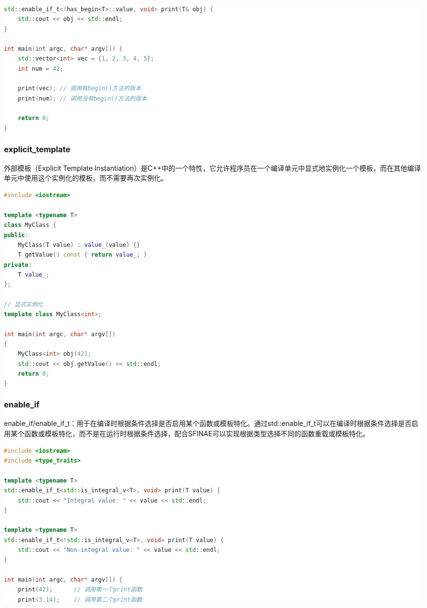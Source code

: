```cpp
std::enable_if_t<!has_begin<T>::value, void> print(T& obj) {
    std::cout << obj << std::endl;
}

int main(int argc, char* argv[]) {
    std::vector<int> vec = {1, 2, 3, 4, 5};
    int num = 42;

    print(vec); // 调用有begin()方法的版本
    print(num); // 调用没有begin()方法的版本

    return 0;
}
```

### explicit_template

外部模板（Explicit Template Instantiation）是C++中的一个特性，它允许程序员在一个编译单元中显式地实例化一个模板，而在其他编译单元中使用这个实例化的模板，而不需要再次实例化。

```cpp
#include <iostream>

template <typename T>
class MyClass {
public:
    MyClass(T value) : value_(value) {}
    T getValue() const { return value_; }
private:
    T value_;
};

// 显式实例化
template class MyClass<int>;

int main(int argc, char* argv[]) 
{
    MyClass<int> obj(42);
    std::cout << obj.getValue() << std::endl;
    return 0;
}
```

### enable_if

enable_if/enable_if_t：用于在编译时根据条件选择是否启用某个函数或模板特化。通过std::enable_if_t可以在编译时根据条件选择是否启用某个函数或模板特化，而不是在运行时根据条件选择，配合SFINAE可以实现根据类型选择不同的函数重载或模板特化。

```cpp
#include <iostream>
#include <type_traits>

template <typename T>
std::enable_if_t<std::is_integral_v<T>, void> print(T value) {
    std::cout << "Integral value: " << value << std::endl;
}

template <typename T>
std::enable_if_t<!std::is_integral_v<T>, void> print(T value) {
    std::cout << "Non-integral value: " << value << std::endl;
}

int main(int argc, char* argv[]) {
    print(42);      // 调用第一个print函数
    print(3.14);    // 调用第二个print函数
```